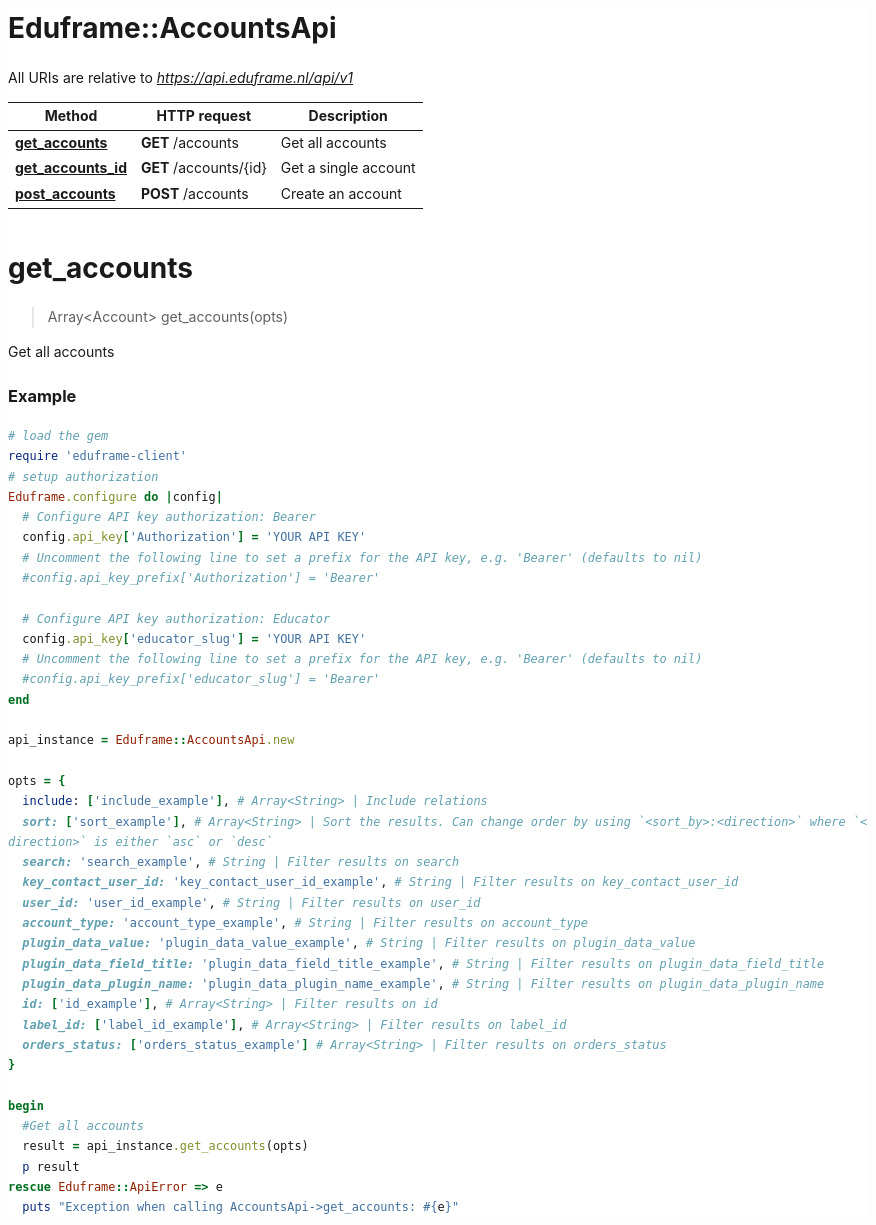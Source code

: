 # Eduframe::AccountsApi

All URIs are relative to *https://api.eduframe.nl/api/v1*

Method | HTTP request | Description
------------- | ------------- | -------------
[**get_accounts**](AccountsApi.md#get_accounts) | **GET** /accounts | Get all accounts
[**get_accounts_id**](AccountsApi.md#get_accounts_id) | **GET** /accounts/{id} | Get a single account
[**post_accounts**](AccountsApi.md#post_accounts) | **POST** /accounts | Create an account


# **get_accounts**
> Array&lt;Account&gt; get_accounts(opts)

Get all accounts



### Example
```ruby
# load the gem
require 'eduframe-client'
# setup authorization
Eduframe.configure do |config|
  # Configure API key authorization: Bearer
  config.api_key['Authorization'] = 'YOUR API KEY'
  # Uncomment the following line to set a prefix for the API key, e.g. 'Bearer' (defaults to nil)
  #config.api_key_prefix['Authorization'] = 'Bearer'

  # Configure API key authorization: Educator
  config.api_key['educator_slug'] = 'YOUR API KEY'
  # Uncomment the following line to set a prefix for the API key, e.g. 'Bearer' (defaults to nil)
  #config.api_key_prefix['educator_slug'] = 'Bearer'
end

api_instance = Eduframe::AccountsApi.new

opts = { 
  include: ['include_example'], # Array<String> | Include relations
  sort: ['sort_example'], # Array<String> | Sort the results. Can change order by using `<sort_by>:<direction>` where `<direction>` is either `asc` or `desc`
  search: 'search_example', # String | Filter results on search
  key_contact_user_id: 'key_contact_user_id_example', # String | Filter results on key_contact_user_id
  user_id: 'user_id_example', # String | Filter results on user_id
  account_type: 'account_type_example', # String | Filter results on account_type
  plugin_data_value: 'plugin_data_value_example', # String | Filter results on plugin_data_value
  plugin_data_field_title: 'plugin_data_field_title_example', # String | Filter results on plugin_data_field_title
  plugin_data_plugin_name: 'plugin_data_plugin_name_example', # String | Filter results on plugin_data_plugin_name
  id: ['id_example'], # Array<String> | Filter results on id
  label_id: ['label_id_example'], # Array<String> | Filter results on label_id
  orders_status: ['orders_status_example'] # Array<String> | Filter results on orders_status
}

begin
  #Get all accounts
  result = api_instance.get_accounts(opts)
  p result
rescue Eduframe::ApiError => e
  puts "Exception when calling AccountsApi->get_accounts: #{e}"
```